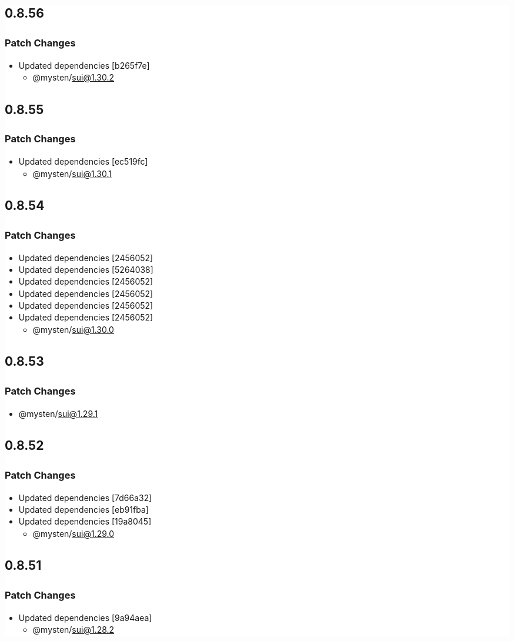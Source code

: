## 0.8.56

### Patch Changes

- Updated dependencies [b265f7e]
  - @mysten/sui@1.30.2

## 0.8.55

### Patch Changes

- Updated dependencies [ec519fc]
  - @mysten/sui@1.30.1

## 0.8.54

### Patch Changes

- Updated dependencies [2456052]
- Updated dependencies [5264038]
- Updated dependencies [2456052]
- Updated dependencies [2456052]
- Updated dependencies [2456052]
- Updated dependencies [2456052]
  - @mysten/sui@1.30.0

## 0.8.53

### Patch Changes

- @mysten/sui@1.29.1

## 0.8.52

### Patch Changes

- Updated dependencies [7d66a32]
- Updated dependencies [eb91fba]
- Updated dependencies [19a8045]
  - @mysten/sui@1.29.0

## 0.8.51

### Patch Changes

- Updated dependencies [9a94aea]
  - @mysten/sui@1.28.2
